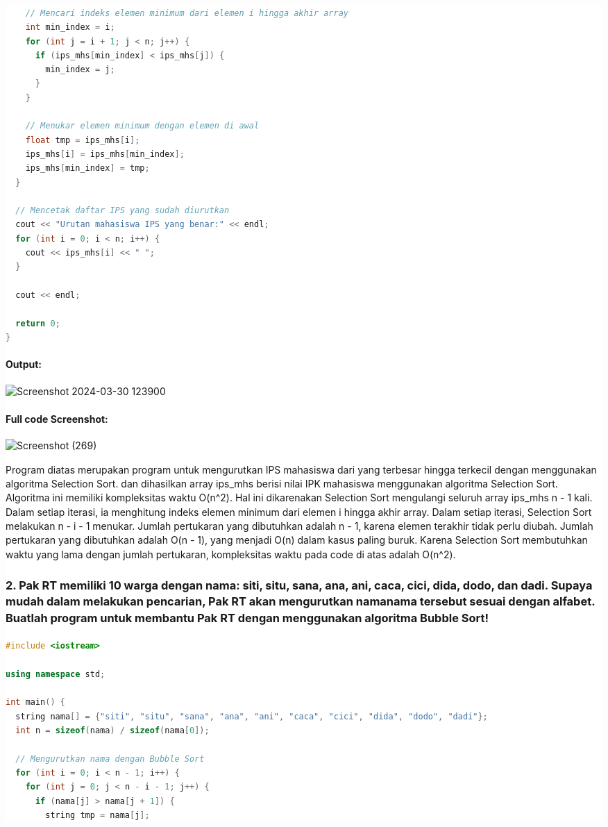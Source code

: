 ```cpp
    // Mencari indeks elemen minimum dari elemen i hingga akhir array
    int min_index = i;
    for (int j = i + 1; j < n; j++) {
      if (ips_mhs[min_index] < ips_mhs[j]) {
        min_index = j;
      }
    }

    // Menukar elemen minimum dengan elemen di awal
    float tmp = ips_mhs[i];
    ips_mhs[i] = ips_mhs[min_index];
    ips_mhs[min_index] = tmp;
  }

  // Mencetak daftar IPS yang sudah diurutkan
  cout << "Urutan mahasiswa IPS yang benar:" << endl;
  for (int i = 0; i < n; i++) {
    cout << ips_mhs[i] << " ";
  }

  cout << endl;

  return 0;
}

```
#### Output:
![Screenshot 2024-03-30 123900](https://github.com/Avriliaviananda/Praktikum-Struktur-Data-Assignment/assets/161323061/ec94de51-9190-45b9-9ba4-fb77dcdde1cd)

#### Full code Screenshot:
![Screenshot (269)](https://github.com/Avriliaviananda/Praktikum-Struktur-Data-Assignment/assets/161323061/b428c07e-d21b-43a1-822f-c619e579b648)

Program diatas merupakan program untuk mengurutkan IPS mahasiswa dari yang terbesar hingga terkecil dengan menggunakan algoritma Selection Sort. dan dihasilkan array ips_mhs berisi nilai IPK mahasiswa menggunakan algoritma Selection Sort. Algoritma ini memiliki kompleksitas waktu O(n^2). Hal ini dikarenakan Selection Sort mengulangi seluruh array ips_mhs n - 1 kali. Dalam setiap iterasi, ia menghitung indeks elemen minimum dari elemen i hingga akhir array. Dalam setiap iterasi, Selection Sort melakukan n - i - 1 menukar. Jumlah pertukaran yang dibutuhkan adalah n - 1, karena elemen terakhir tidak perlu diubah. Jumlah pertukaran yang dibutuhkan adalah O(n - 1), yang menjadi O(n) dalam kasus paling buruk. Karena Selection Sort membutuhkan waktu yang lama dengan jumlah pertukaran, kompleksitas waktu pada code di atas adalah O(n^2).

### 2. Pak RT memiliki 10 warga dengan nama: siti, situ, sana, ana, ani, caca, cici, dida, dodo, dan dadi. Supaya mudah dalam melakukan pencarian, Pak RT akan mengurutkan namanama tersebut sesuai dengan alfabet. Buatlah program untuk membantu Pak RT dengan menggunakan algoritma Bubble Sort!

```cpp
#include <iostream>

using namespace std;

int main() {
  string nama[] = {"siti", "situ", "sana", "ana", "ani", "caca", "cici", "dida", "dodo", "dadi"};
  int n = sizeof(nama) / sizeof(nama[0]);

  // Mengurutkan nama dengan Bubble Sort
  for (int i = 0; i < n - 1; i++) {
    for (int j = 0; j < n - i - 1; j++) {
      if (nama[j] > nama[j + 1]) {
        string tmp = nama[j];
```